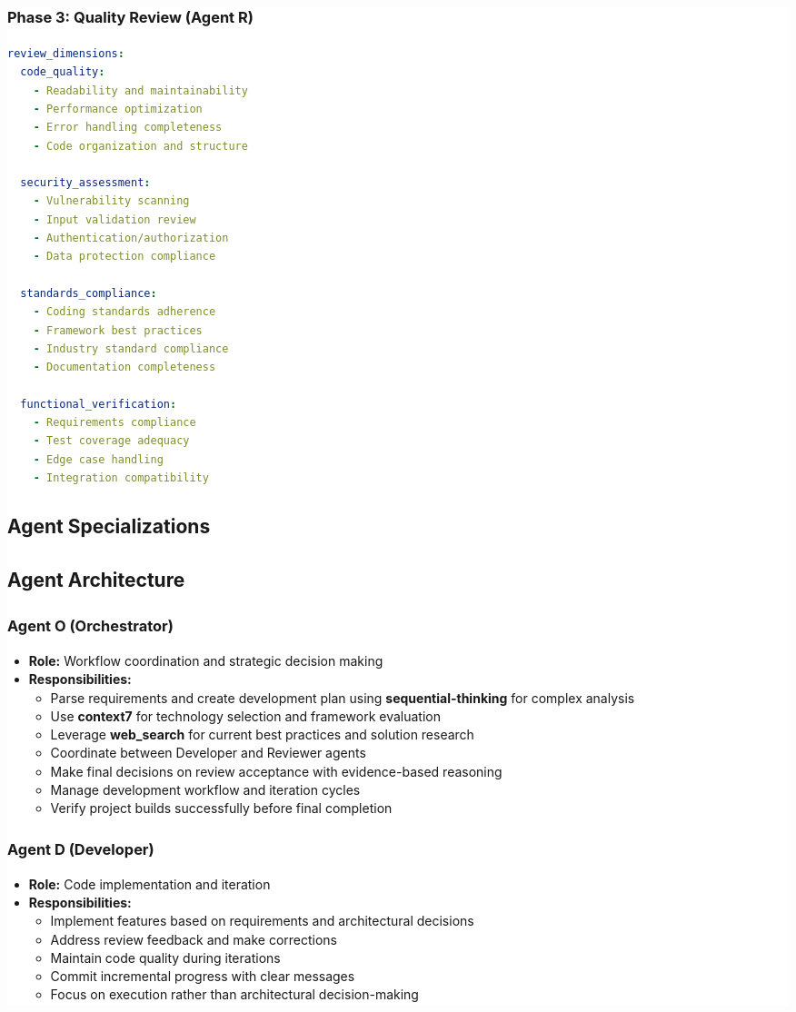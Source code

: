 ### Phase 3: Quality Review (Agent R)
```yaml
review_dimensions:
  code_quality:
    - Readability and maintainability
    - Performance optimization
    - Error handling completeness
    - Code organization and structure
    
  security_assessment:
    - Vulnerability scanning
    - Input validation review
    - Authentication/authorization
    - Data protection compliance
    
  standards_compliance:
    - Coding standards adherence
    - Framework best practices
    - Industry standard compliance
    - Documentation completeness
    
  functional_verification:
    - Requirements compliance
    - Test coverage adequacy
    - Edge case handling
    - Integration compatibility
```

## Agent Specializations

## Agent Architecture

### Agent O (Orchestrator)
- **Role:** Workflow coordination and strategic decision making
- **Responsibilities:**
  - Parse requirements and create development plan using **sequential-thinking** for complex analysis
  - Use **context7** for technology selection and framework evaluation
  - Leverage **web_search** for current best practices and solution research
  - Coordinate between Developer and Reviewer agents
  - Make final decisions on review acceptance with evidence-based reasoning
  - Manage development workflow and iteration cycles
  - Verify project builds successfully before final completion

### Agent D (Developer)
- **Role:** Code implementation and iteration
- **Responsibilities:**
  - Implement features based on requirements and architectural decisions
  - Address review feedback and make corrections
  - Maintain code quality during iterations
  - Commit incremental progress with clear messages
  - Focus on execution rather than architectural decision-making

